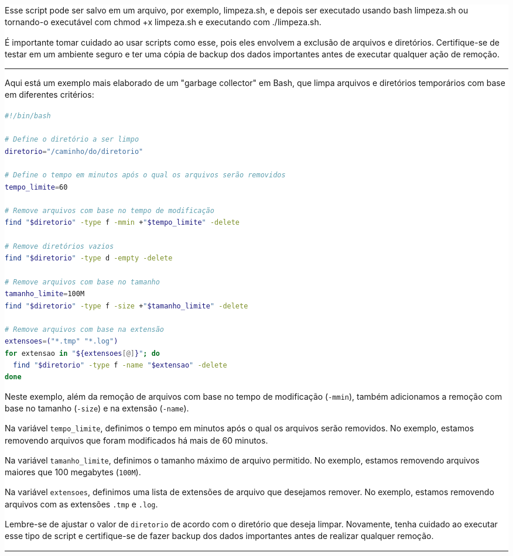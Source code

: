 Esse script pode ser salvo em um arquivo, por exemplo, limpeza.sh, e depois ser executado usando bash limpeza.sh ou tornando-o executável com chmod +x limpeza.sh e executando com ./limpeza.sh.

É importante tomar cuidado ao usar scripts como esse, pois eles envolvem a exclusão de arquivos e diretórios. Certifique-se de testar em um ambiente seguro e ter uma cópia de backup dos dados importantes antes de executar qualquer ação de remoção.

---

Aqui está um exemplo mais elaborado de um "garbage collector" em Bash, que limpa arquivos e diretórios temporários com base em diferentes critérios:

```bash
#!/bin/bash

# Define o diretório a ser limpo
diretorio="/caminho/do/diretorio"

# Define o tempo em minutos após o qual os arquivos serão removidos
tempo_limite=60

# Remove arquivos com base no tempo de modificação
find "$diretorio" -type f -mmin +"$tempo_limite" -delete

# Remove diretórios vazios
find "$diretorio" -type d -empty -delete

# Remove arquivos com base no tamanho
tamanho_limite=100M
find "$diretorio" -type f -size +"$tamanho_limite" -delete

# Remove arquivos com base na extensão
extensoes=("*.tmp" "*.log")
for extensao in "${extensoes[@]}"; do
  find "$diretorio" -type f -name "$extensao" -delete
done
```

Neste exemplo, além da remoção de arquivos com base no tempo de modificação (`-mmin`), também adicionamos a remoção com base no tamanho (`-size`) e na extensão (`-name`).

Na variável `tempo_limite`, definimos o tempo em minutos após o qual os arquivos serão removidos. No exemplo, estamos removendo arquivos que foram modificados há mais de 60 minutos.

Na variável `tamanho_limite`, definimos o tamanho máximo de arquivo permitido. No exemplo, estamos removendo arquivos maiores que 100 megabytes (`100M`).

Na variável `extensoes`, definimos uma lista de extensões de arquivo que desejamos remover. No exemplo, estamos removendo arquivos com as extensões `.tmp` e `.log`.

Lembre-se de ajustar o valor de `diretorio` de acordo com o diretório que deseja limpar. Novamente, tenha cuidado ao executar esse tipo de script e certifique-se de fazer backup dos dados importantes antes de realizar qualquer remoção.

---
